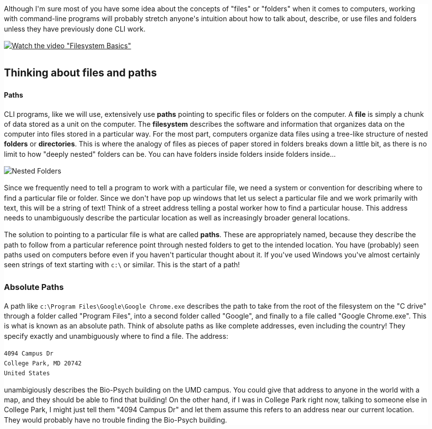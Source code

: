 Although I'm sure most of you have some idea about the concepts of "files" or "folders" when it comes to computers, working with command-line programs will probably stretch anyone's intuition about how to talk about, describe, or use files and folders unless they have previously done CLI work.

[![Watch the video "Filesystem Basics"](images/emb_vid.png)](https://umd.hosted.panopto.com/Panopto/Pages/Viewer.aspx?id=198cf321-f6f4-4f88-bc00-acc200e84ea6)

## Thinking about files and paths
#### Paths

CLI programs, like we will use, extensively use **paths** pointing to specific files or folders on the computer. A **file** is simply a chunk of data stored as a unit on the computer. The **filesystem** describes the software and information that organizes data on the computer into files stored in a particular way. For the most part, computers organize data files using a tree-like structure of nested **folders** or **directories**. This is where the analogy of files as pieces of paper stored in folders breaks down a little bit, as there is no limit to how "deeply nested" folders can be. You can have folders inside folders inside folders inside...

![Nested Folders][nested_folders]

[nested_folders]: images/0NestedFolders.webp "Nested Folders"

Since we frequently need to tell a program to work with a particular file, we need a system or convention for describing where to find a particular file or folder. Since we don't have pop up windows that let us select a particular file and we work primarily with text, this will be a string of text! Think of a street address telling a postal worker how to find a particular house. This address needs to unambiguously describe the particular location as well as increasingly broader general locations.

The solution to pointing to a particular file is what are called **paths**. These are appropriately named, because they describe the path to follow from a particular reference point through nested folders to get to the intended location. You have (probably) seen paths used on computers before even if you haven't particular thought about it. If you've used Windows you've almost certainly seen strings of text starting with `c:\` or similar. This is the start of a path!

### Absolute Paths

A path like `c:\Program Files\Google\Google Chrome.exe` describes the path to take from the root of the filesystem on the "C drive" through a folder called "Program Files", into a second folder called "Google", and finally to a file called "Google Chrome.exe". This is what is known as an absolute path. Think of absolute paths as like complete addresses, even including the country! They specify exactly and unambiguously where to find a file. The address:

```
4094 Campus Dr
College Park, MD 20742
United States
```

unambigiously describes the Bio-Psych building on the UMD campus. You could give that address to anyone in the world with a map, and they should be able to find that building! On the other hand, if I was in College Park right now, talking to someone else in College Park, I might just tell them "4094 Campus Dr" and let them assume this refers to an address near our current location. They would probably have no trouble finding the Bio-Psych building.
